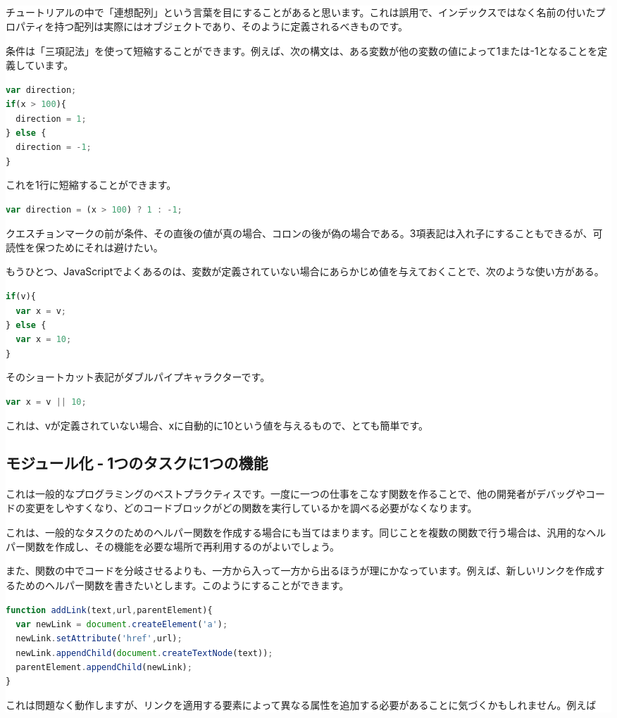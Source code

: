 チュートリアルの中で「連想配列」という言葉を目にすることがあると思います。これは誤用で、インデックスではなく名前の付いたプロパティを持つ配列は実際にはオブジェクトであり、そのように定義されるべきものです。

条件は「三項記法」を使って短縮することができます。例えば、次の構文は、ある変数が他の変数の値によって1または-1となることを定義しています。

```js
var direction;
if(x > 100){
  direction = 1;
} else {
  direction = -1;
}
```

これを1行に短縮することができます。

```js
var direction = (x > 100) ? 1 : -1;
```

クエスチョンマークの前が条件、その直後の値が真の場合、コロンの後が偽の場合である。3項表記は入れ子にすることもできるが、可読性を保つためにそれは避けたい。

もうひとつ、JavaScriptでよくあるのは、変数が定義されていない場合にあらかじめ値を与えておくことで、次のような使い方がある。

```js
if(v){
  var x = v;
} else {
  var x = 10;
}
```

そのショートカット表記がダブルパイプキャラクターです。

```js
var x = v || 10;
```

これは、vが定義されていない場合、xに自動的に10という値を与えるもので、とても簡単です。

## モジュール化 - 1つのタスクに1つの機能

これは一般的なプログラミングのベストプラクティスです。一度に一つの仕事をこなす関数を作ることで、他の開発者がデバッグやコードの変更をしやすくなり、どのコードブロックがどの関数を実行しているかを調べる必要がなくなります。

これは、一般的なタスクのためのヘルパー関数を作成する場合にも当てはまります。同じことを複数の関数で行う場合は、汎用的なヘルパー関数を作成し、その機能を必要な場所で再利用するのがよいでしょう。

また、関数の中でコードを分岐させるよりも、一方から入って一方から出るほうが理にかなっています。例えば、新しいリンクを作成するためのヘルパー関数を書きたいとします。このようにすることができます。

```js
function addLink(text,url,parentElement){
  var newLink = document.createElement('a');
  newLink.setAttribute('href',url);
  newLink.appendChild(document.createTextNode(text));
  parentElement.appendChild(newLink);
}
```

これは問題なく動作しますが、リンクを適用する要素によって異なる属性を追加する必要があることに気づくかもしれません。例えば
